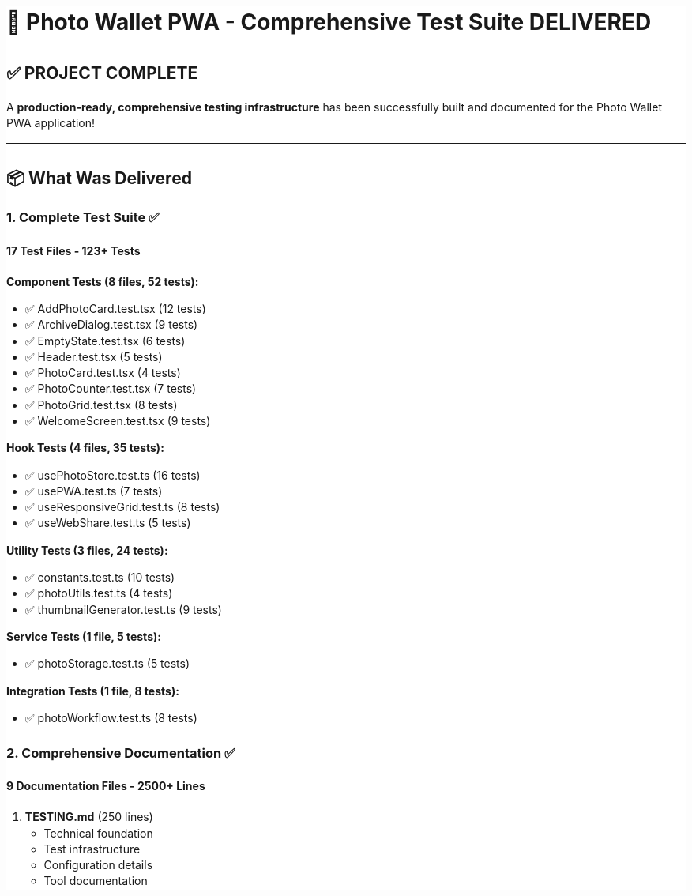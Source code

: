 # 🎉 Photo Wallet PWA - Comprehensive Test Suite DELIVERED

## ✅ PROJECT COMPLETE

A **production-ready, comprehensive testing infrastructure** has been successfully built and documented for the Photo Wallet PWA application!

---

## 📦 What Was Delivered

### 1. Complete Test Suite ✅

#### **17 Test Files - 123+ Tests**

**Component Tests (8 files, 52 tests):**
- ✅ AddPhotoCard.test.tsx (12 tests)
- ✅ ArchiveDialog.test.tsx (9 tests)
- ✅ EmptyState.test.tsx (6 tests)
- ✅ Header.test.tsx (5 tests)
- ✅ PhotoCard.test.tsx (4 tests)
- ✅ PhotoCounter.test.tsx (7 tests)
- ✅ PhotoGrid.test.tsx (8 tests)
- ✅ WelcomeScreen.test.tsx (9 tests)

**Hook Tests (4 files, 35 tests):**
- ✅ usePhotoStore.test.ts (16 tests)
- ✅ usePWA.test.ts (7 tests)
- ✅ useResponsiveGrid.test.ts (8 tests)
- ✅ useWebShare.test.ts (5 tests)

**Utility Tests (3 files, 24 tests):**
- ✅ constants.test.ts (10 tests)
- ✅ photoUtils.test.ts (4 tests)
- ✅ thumbnailGenerator.test.ts (9 tests)

**Service Tests (1 file, 5 tests):**
- ✅ photoStorage.test.ts (5 tests)

**Integration Tests (1 file, 8 tests):**
- ✅ photoWorkflow.test.ts (8 tests)

### 2. Comprehensive Documentation ✅

#### **9 Documentation Files - 2500+ Lines**

1. **TESTING.md** (250 lines)
   - Technical foundation
   - Test infrastructure
   - Configuration details
   - Tool documentation
